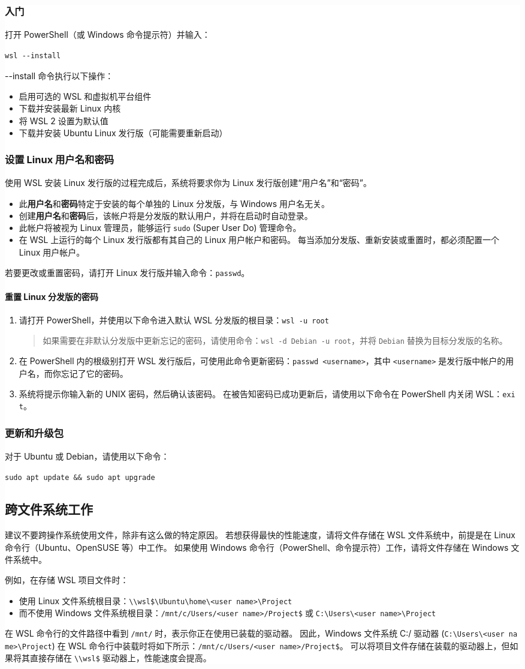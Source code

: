 ### 入门

打开 PowerShell（或 Windows 命令提示符）并输入：

```shell
wsl --install
```

--install 命令执行以下操作：

- 启用可选的 WSL 和虚拟机平台组件
- 下载并安装最新 Linux 内核
- 将 WSL 2 设置为默认值
- 下载并安装 Ubuntu Linux 发行版（可能需要重新启动）

### 设置 Linux 用户名和密码

使用 WSL 安装 Linux 发行版的过程完成后，系统将要求你为 Linux 发行版创建“用户名”和“密码”。

- 此**用户名**和**密码**特定于安装的每个单独的 Linux 分发版，与 Windows 用户名无关。
- 创建**用户名**和**密码**后，该帐户将是分发版的默认用户，并将在启动时自动登录。
- 此帐户将被视为 Linux 管理员，能够运行 `sudo` (Super User Do) 管理命令。
- 在 WSL 上运行的每个 Linux 发行版都有其自己的 Linux 用户帐户和密码。 每当添加分发版、重新安装或重置时，都必须配置一个 Linux 用户帐户。

若要更改或重置密码，请打开 Linux 发行版并输入命令：`passwd`。

#### 重置 Linux 分发版的密码

1. 请打开 PowerShell，并使用以下命令进入默认 WSL 分发版的根目录：`wsl -u root`

    > 如果需要在非默认分发版中更新忘记的密码，请使用命令：`wsl -d Debian -u root`，并将 `Debian` 替换为目标分发版的名称。

2. 在 PowerShell 内的根级别打开 WSL 发行版后，可使用此命令更新密码：`passwd <username>`，其中 `<username>` 是发行版中帐户的用户名，而你忘记了它的密码。

3. 系统将提示你输入新的 UNIX 密码，然后确认该密码。 在被告知密码已成功更新后，请使用以下命令在 PowerShell 内关闭 WSL：`exit`。

### 更新和升级包

对于 Ubuntu 或 Debian，请使用以下命令：

```shell
sudo apt update && sudo apt upgrade
```

## 跨文件系统工作

建议不要跨操作系统使用文件，除非有这么做的特定原因。 若想获得最快的性能速度，请将文件存储在 WSL 文件系统中，前提是在 Linux 命令行（Ubuntu、OpenSUSE 等）中工作。 如果使用 Windows 命令行（PowerShell、命令提示符）工作，请将文件存储在 Windows 文件系统中。

例如，在存储 WSL 项目文件时：

- 使用 Linux 文件系统根目录：`\\wsl$\Ubuntu\home\<user name>\Project`
- 而不使用 Windows 文件系统根目录：`/mnt/c/Users/<user name>/Project$` 或 `C:\Users\<user name>\Project`

在 WSL 命令行的文件路径中看到 `/mnt/` 时，表示你正在使用已装载的驱动器。 因此，Windows 文件系统 C:/ 驱动器 (`C:\Users\<user name>\Project`) 在 WSL 命令行中装载时将如下所示：`/mnt/c/Users/<user name>/Project$`。 可以将项目文件存储在装载的驱动器上，但如果将其直接存储在 `\\wsl$` 驱动器上，性能速度会提高。
